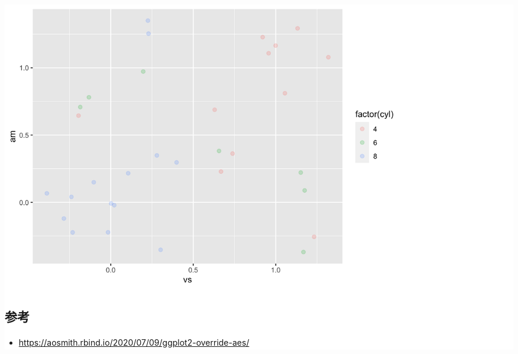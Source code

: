 <img src="tidyverse_ggplot2_guides_override_aes_files/figure-html/unnamed-chunk-20-1.png" width="672" />






## 参考

- <https://aosmith.rbind.io/2020/07/09/ggplot2-override-aes/>






